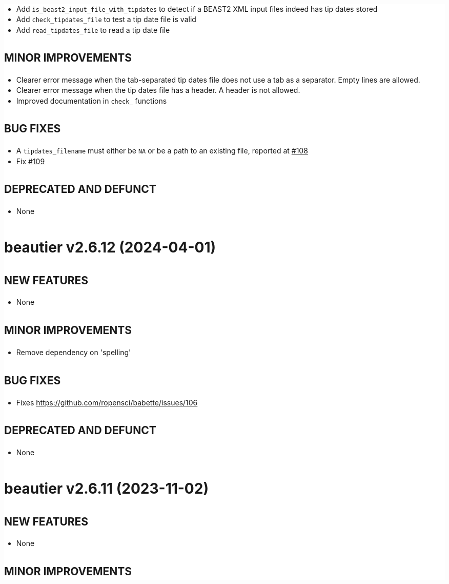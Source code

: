 - Add `is_beast2_input_file_with_tipdates` to detect if a BEAST2
  XML input files indeed has tip dates stored
- Add `check_tipdates_file` to test a tip date file is valid
- Add `read_tipdates_file` to read a tip date file

## MINOR IMPROVEMENTS

- Clearer error message when the tab-separated tip dates file does
  not use a tab as a separator. Empty lines are allowed.
- Clearer error message when the tip dates file has a header.
  A header is not allowed.
- Improved documentation in `check_` functions

## BUG FIXES

- A `tipdates_filename` must either be `NA` or be a path
  to an existing file, reported at [#108](https://github.com/ropensci/babette/issues/108)
- Fix [#109](https://github.com/ropensci/babette/issues/108)

## DEPRECATED AND DEFUNCT

- None

# beautier v2.6.12 (2024-04-01)

## NEW FEATURES

- None

## MINOR IMPROVEMENTS

- Remove dependency on 'spelling'

## BUG FIXES

- Fixes <https://github.com/ropensci/babette/issues/106>

## DEPRECATED AND DEFUNCT

- None

# beautier v2.6.11 (2023-11-02)

## NEW FEATURES

- None

## MINOR IMPROVEMENTS
